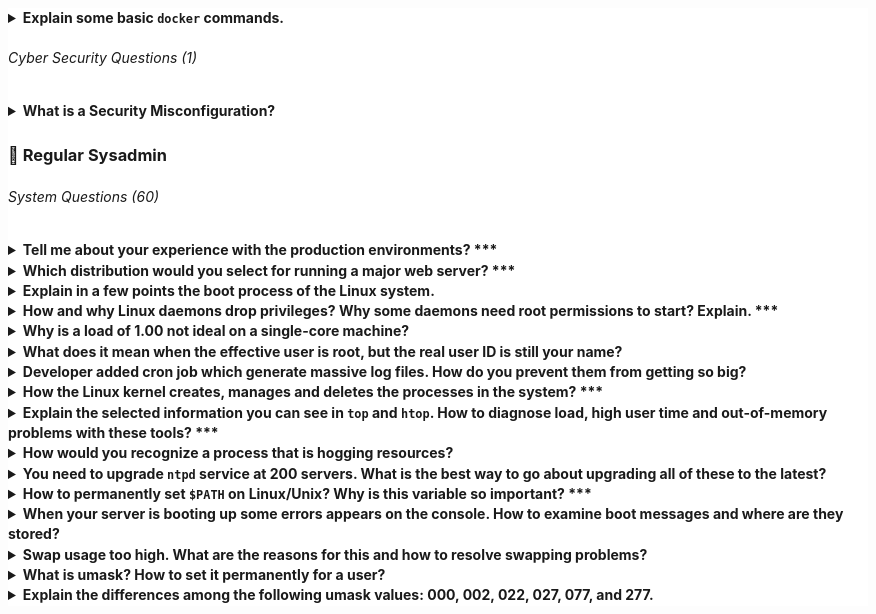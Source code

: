 <details><summary><b>Explain some basic <code>docker</code> commands.</b></summary></details>

###### Cyber Security Questions (1)

<details><summary><b>What is a Security Misconfiguration?</b></summary></details>

### :diamond_shape_with_a_dot_inside: <a name="regular-sysadmin">Regular Sysadmin</a>

###### System Questions (60)

<details><summary><b>Tell me about your experience with the production environments? ***</b></summary></details>

<details><summary><b>Which distribution would you select for running a major web server? ***</b></summary></details>

<details><summary><b>Explain in a few points the boot process of the Linux system.</b></summary></details>

<details><summary><b>How and why Linux daemons drop privileges? Why some daemons need root permissions to start? Explain. ***</b></summary></details>

<details><summary><b>Why is a load of 1.00 not ideal on a single-core machine?</b></summary></details>

<details><summary><b>What does it mean when the effective user is root, but the real user ID is still your name?</b></summary></details>

<details><summary><b>Developer added cron job which generate massive log files. How do you prevent them from getting so big?</b></summary></details>

<details><summary><b>How the Linux kernel creates, manages and deletes the processes in the system? ***</b></summary></details>

<details><summary><b>Explain the selected information you can see in <code>top</code> and <code>htop</code>. How to diagnose load, high user time and out-of-memory problems with these tools? ***</b></summary></details>

<details><summary><b>How would you recognize a process that is hogging resources? </b></summary></details>

<details><summary><b>You need to upgrade <code>ntpd</code> service at 200 servers. What is the best way to go about upgrading all of these to the latest?</b></summary></details>

<details><summary><b>How to permanently set <code>$PATH</code> on Linux/Unix? Why is this variable so important? ***</b></summary></details>

<details><summary><b>When your server is booting up some errors appears on the console. How to examine boot messages and where are they stored?</b></summary></details>

<details><summary><b>Swap usage too high. What are the reasons for this and how to resolve swapping problems?</b></summary></details>

<details><summary><b>What is umask? How to set it permanently for a user?</b></summary></details>

<details><summary><b>Explain the differences among the following umask values: 000, 002, 022, 027, 077, and 277.</b></summary></details>
